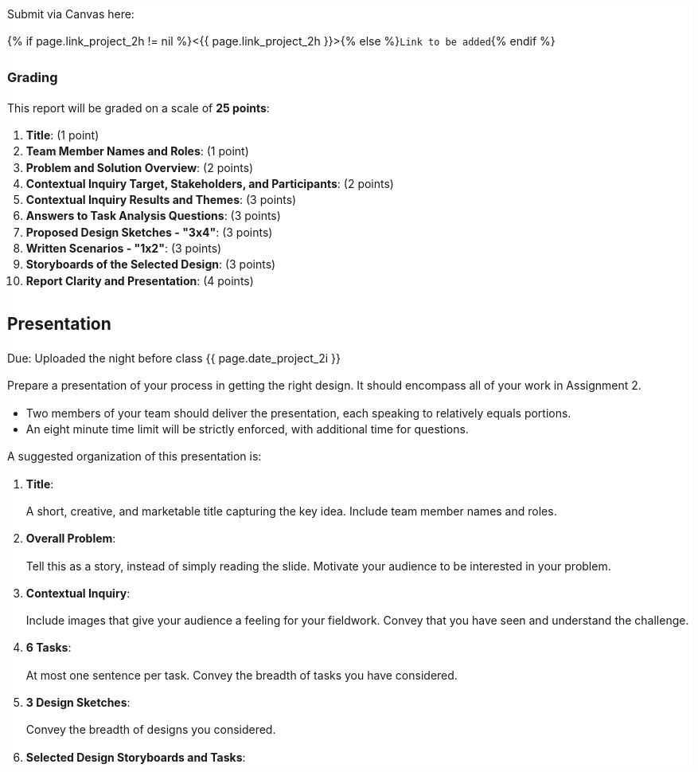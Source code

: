 Submit via Canvas here: 

{% if page.link_project_2h != nil %}<{{ page.link_project_2h }}>{% else %}`Link to be added`{% endif %}

### Grading

This report will be graded on a scale of __25 points__:

1.  __Title__: (1 point) 
2.  __Team Member Names and Roles__: (1 point)  
3.  __Problem and Solution Overview__: (2 points) 
4.  __Contextual Inquiry Target, Stakeholders, and Participants__: (2 points)
5.  __Contextual Inquiry Results and Themes__: (3 points)
6.  __Answers to Task Analysis Questions__: (3 points)
7.  __Proposed Design Sketches - "3x4"__: (3 points)
8.  __Written Scenarios - "1x2"__: (3 points)
9.  __Storyboards of the Selected Design__: (3 points)
10. __Report Clarity and Presentation__: (4 points)

<a name="presentation"></a>

## Presentation

Due: Uploaded the night before class {{ page.date_project_2i }}

Prepare a presentation of your process in getting the right design. It should encompass all of your work in Assignment 2.

- Two members of your team should deliver the presentation, each speaking to relatively equals portions.
- An eight minute time limit will be strictly enforced, with additional time for questions.

A suggested organization of this presentation is:

1. __Title__: 
 
   A short, creative, and marketable title capturing the key idea. Include team member names and roles.
 
2. __Overall Problem__:  

   Tell this as a story, instead of simply reading the slide. Motivate your audience to be interested in your problem.

3. __Contextual Inquiry__:
 
   Include images that give your audience a feeling for your fieldwork. Convey that you have seen and understand the challenge.
 
4. __6 Tasks__:
 
   At most one sentence per task. Convey the breadth of tasks you have considered.
 
5. __3 Design Sketches__: 

   Convey the breadth of designs you considered.

6. __Selected Design Storyboards and Tasks__:
 